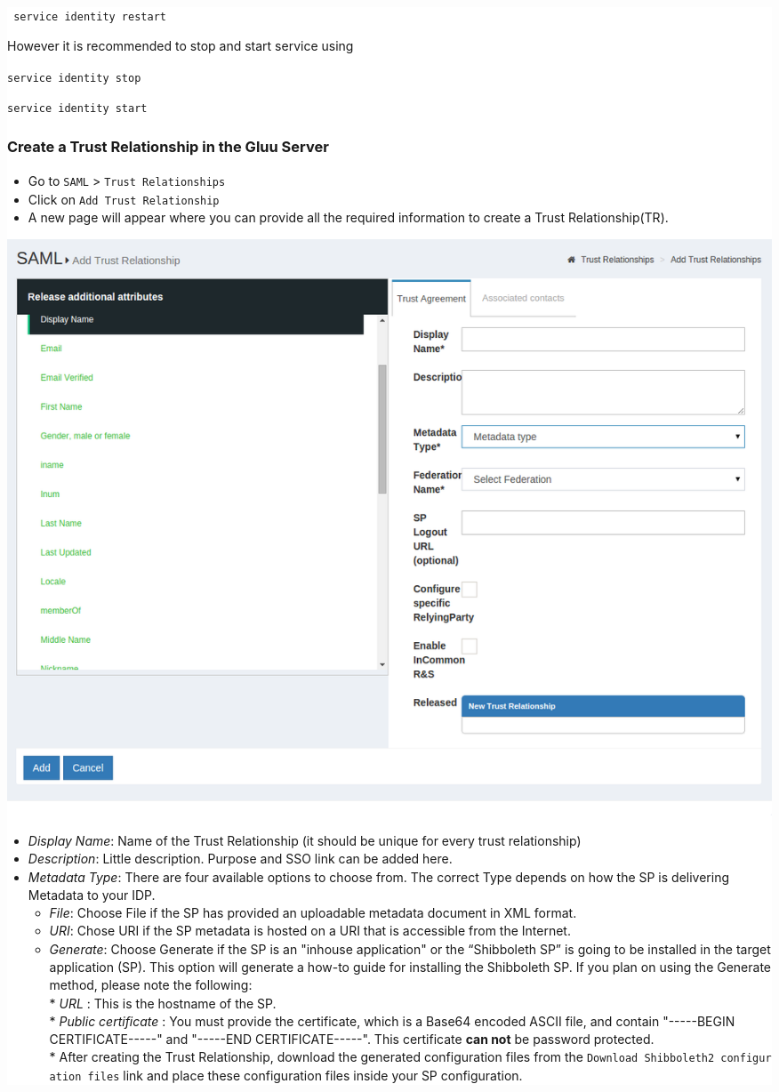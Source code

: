 ` service identity restart` 

However it is recommended to stop and start service using 

`service identity stop`

`service identity start`

### Create a Trust Relationship in the Gluu Server       
* Go to `SAML` > `Trust Relationships`
* Click on `Add Trust Relationship`
* A new page will appear where you can provide all the required information to create a Trust
  Relationship(TR).

![newTR](../img/saml/newTR.png)

* _Display Name_: Name of the Trust Relationship (it should be unique for every trust relationship)     
* _Description_: Little description. Purpose and SSO link can be added here.    
* _Metadata Type_: There are four available options to choose from. The correct Type depends on how the SP is delivering Metadata to your IDP.      
    * _File_: Choose File if the SP has provided an uploadable metadata document in XML format.
    * _URI_: Chose URI if the SP metadata is hosted on a URI that is accessible from the Internet.
    * _Generate_: Choose Generate if the SP is an "inhouse application" or the “Shibboleth SP” is going to be installed in the target application (SP). This option will generate a how-to guide for installing the Shibboleth SP. If you plan on using the Generate method, please note the following:          
            * _URL_ : This is the hostname of the SP.     
            * _Public certificate_ : You must provide the certificate, which is a Base64 encoded ASCII file, and contain "-----BEGIN CERTIFICATE-----" and "-----END CERTIFICATE-----". This certificate **can not** be password protected.               
            * After creating the Trust Relationship, download the generated configuration files from the `Download Shibboleth2 configuration files` link and place these configuration files inside your SP configuration.         